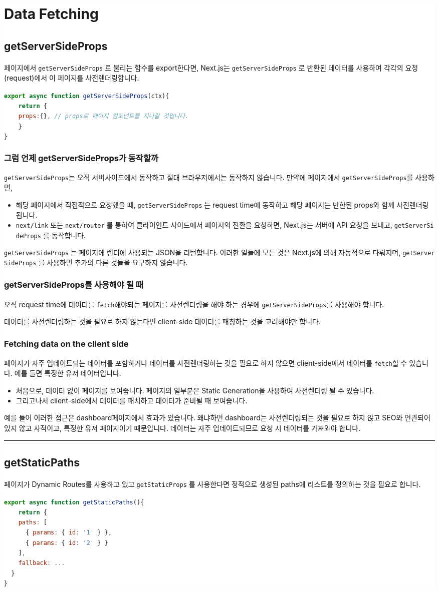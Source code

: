 # Data Fetching

## getServerSideProps

페이지에서 `getServerSideProps` 로 불리는 함수를 export한다면, Next.js는 `getServerSideProps` 로 반환된 데이터를 사용하여 각각의 요청(request)에서 이 페이지를 사전렌더링합니다.

```jsx
export async function getServerSideProps(ctx){
	return {
    props:{}, // props로 페이지 컴포넌트를 지나갈 것입니다.
	}
}
```

### 그럼 언제 getServerSideProps가 동작할까

`getServerSideProps`는 오직 서버사이드에서 동작하고 절대 브라우저에서는 동작하지 않습니다. 만약에 페이지에서 `getServerSideProps`를 사용하면,

- 해당 페이지에서 직접적으로 요청했을 때, `getServerSideProps` 는 request time에 동작하고 해당 페이지는 반한된 props와 함께 사전렌더링 됩니다.
- `next/link` 또는 `next/router` 를 통하여 클라이언트 사이드에서 페이지의 전환을 요청하면, Next.js는 서버에 API 요청을 보내고, `getServerSideProps` 를 동작합니다.

`getServerSideProps` 는 페이지에 렌더에 사용되는 JSON을 리턴합니다.  이러한 일들에 모든 것은 Next.js에 의해 자동적으로 다뤄지며, `getServerSideProps` 를 사용하면 추가의 다른 것들을 요구하지 않습니다.

### getServerSideProps를 사용해야 될 때

오직 request time에 데이터를 `fetch`해야되는 페이지를 사전렌더링을 해야 하는 경우에  `getServerSideProps`를 사용해야 합니다.  

데이터를 사전렌더링하는 것을 필요로 하지 않는다면 client-side 데이터를 패칭하는 것을 고려해야만 합니다.

### Fetching data on the client side

페이지가 자주 업데이트되는 데이터를 포함하거나 데이터를 사전렌더링하는 것을 필요로 하지 않으면 client-side에서 데이터를 `fetch`할 수 있습니다. 예를 들면 특정한 유저 데이터입니다.

- 처음으로, 데이터 없이 페이지를 보여줍니다. 페이지의 일부분은 Static Generation을 사용하여 사전렌더링 될 수 있습니다.
- 그리고나서 client-side에서 데이터를 패치하고 데이터가 준비될 때 보여줍니다.

예를 들어 이러한 접근은 dashboard페이지에서 효과가 있습니다. 왜냐하면 dashboard는 사전렌더링되는 것을 필요로 하지 않고 SEO와 연관되어 있지 않고 사적이고, 특정한 유저 페이지이기 때문입니다. 데이터는 자주 업데이트되므로 요청 시 데이터를 가져와야 합니다.

---

## getStaticPaths

페이지가 Dynamic Routes를 사용하고 있고 `getStaticProps` 를 사용한다면 정적으로 생성된 paths에 리스트를 정의하는 것을 필요로 합니다.

```jsx
export async function getStaticPaths(){
	return {
    paths: [
      { params: { id: '1' } },
      { params: { id: '2' } }
    ],
    fallback: ...
  }
}
```
